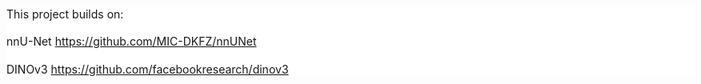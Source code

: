 This project builds on:

nnU-Net https://github.com/MIC-DKFZ/nnUNet

DINOv3 https://github.com/facebookresearch/dinov3